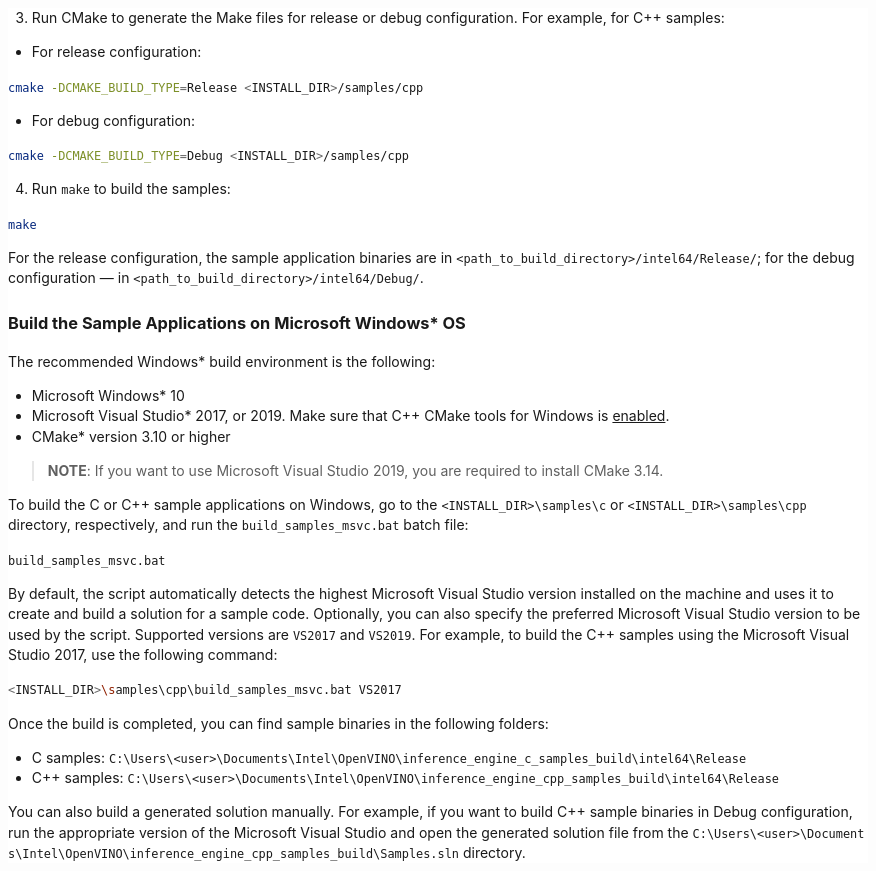 3. Run CMake to generate the Make files for release or debug configuration. For example, for C++ samples:
  - For release configuration:
  ```sh
  cmake -DCMAKE_BUILD_TYPE=Release <INSTALL_DIR>/samples/cpp
  ```
  - For debug configuration:
  ```sh
  cmake -DCMAKE_BUILD_TYPE=Debug <INSTALL_DIR>/samples/cpp
  ```
4. Run `make` to build the samples:
```sh
make
```

For the release configuration, the sample application binaries are in `<path_to_build_directory>/intel64/Release/`;
for the debug configuration — in `<path_to_build_directory>/intel64/Debug/`.

### <a name="build_samples_windows"></a>Build the Sample Applications on Microsoft Windows* OS

The recommended Windows* build environment is the following:
* Microsoft Windows* 10
* Microsoft Visual Studio* 2017, or 2019. Make sure that C++ CMake tools for Windows is [enabled](https://docs.microsoft.com/en-us/cpp/build/cmake-projects-in-visual-studio?view=msvc-160#:~:text=The%20Visual%20C%2B%2B%20Tools%20for,Visual%20Studio%20generators%20are%20supported).
* CMake* version 3.10 or higher

> **NOTE**: If you want to use Microsoft Visual Studio 2019, you are required to install CMake 3.14.

To build the C or C++ sample applications on Windows, go to the `<INSTALL_DIR>\samples\c` or `<INSTALL_DIR>\samples\cpp` directory, respectively, and run the `build_samples_msvc.bat` batch file:
```sh
build_samples_msvc.bat
```

By default, the script automatically detects the highest Microsoft Visual Studio version installed on the machine and uses it to create and build
a solution for a sample code. Optionally, you can also specify the preferred Microsoft Visual Studio version to be used by the script. Supported
versions are `VS2017` and `VS2019`. For example, to build the C++ samples using the Microsoft Visual Studio 2017, use the following command:
```sh
<INSTALL_DIR>\samples\cpp\build_samples_msvc.bat VS2017
```

Once the build is completed, you can find sample binaries in the following folders:
* C samples: `C:\Users\<user>\Documents\Intel\OpenVINO\inference_engine_c_samples_build\intel64\Release`
* C++ samples: `C:\Users\<user>\Documents\Intel\OpenVINO\inference_engine_cpp_samples_build\intel64\Release`

You can also build a generated solution manually. For example, if you want to build C++ sample binaries in Debug configuration, run the appropriate version of the
Microsoft Visual Studio and open the generated solution file from the `C:\Users\<user>\Documents\Intel\OpenVINO\inference_engine_cpp_samples_build\Samples.sln`
directory.
